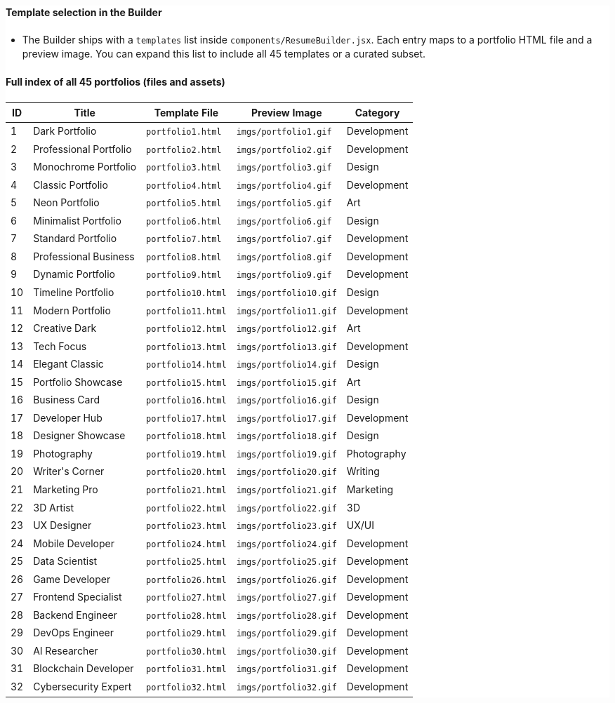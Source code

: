 #### Template selection in the Builder

- The Builder ships with a `templates` list inside `components/ResumeBuilder.jsx`. Each entry maps to a portfolio HTML file and a preview image. You can expand this list to include all 45 templates or a curated subset.

#### Full index of all 45 portfolios (files and assets)

| ID | Title                     | Template File       | Preview Image            | Category     |
|----|---------------------------|---------------------|--------------------------|--------------|
| 1  | Dark Portfolio            | `portfolio1.html`   | `imgs/portfolio1.gif`    | Development  |
| 2  | Professional Portfolio    | `portfolio2.html`   | `imgs/portfolio2.gif`    | Development  |
| 3  | Monochrome Portfolio      | `portfolio3.html`   | `imgs/portfolio3.gif`    | Design       |
| 4  | Classic Portfolio         | `portfolio4.html`   | `imgs/portfolio4.gif`    | Development  |
| 5  | Neon Portfolio            | `portfolio5.html`   | `imgs/portfolio5.gif`    | Art          |
| 6  | Minimalist Portfolio      | `portfolio6.html`   | `imgs/portfolio6.gif`    | Design       |
| 7  | Standard Portfolio        | `portfolio7.html`   | `imgs/portfolio7.gif`    | Development  |
| 8  | Professional Business     | `portfolio8.html`   | `imgs/portfolio8.gif`    | Development  |
| 9  | Dynamic Portfolio         | `portfolio9.html`   | `imgs/portfolio9.gif`    | Development  |
| 10 | Timeline Portfolio        | `portfolio10.html`  | `imgs/portfolio10.gif`   | Design       |
| 11 | Modern Portfolio          | `portfolio11.html`  | `imgs/portfolio11.gif`   | Development  |
| 12 | Creative Dark             | `portfolio12.html`  | `imgs/portfolio12.gif`   | Art          |
| 13 | Tech Focus                | `portfolio13.html`  | `imgs/portfolio13.gif`   | Development  |
| 14 | Elegant Classic           | `portfolio14.html`  | `imgs/portfolio14.gif`   | Design       |
| 15 | Portfolio Showcase        | `portfolio15.html`  | `imgs/portfolio15.gif`   | Art          |
| 16 | Business Card             | `portfolio16.html`  | `imgs/portfolio16.gif`   | Design       |
| 17 | Developer Hub             | `portfolio17.html`  | `imgs/portfolio17.gif`   | Development  |
| 18 | Designer Showcase         | `portfolio18.html`  | `imgs/portfolio18.gif`   | Design       |
| 19 | Photography               | `portfolio19.html`  | `imgs/portfolio19.gif`   | Photography  |
| 20 | Writer's Corner           | `portfolio20.html`  | `imgs/portfolio20.gif`   | Writing      |
| 21 | Marketing Pro             | `portfolio21.html`  | `imgs/portfolio21.gif`   | Marketing    |
| 22 | 3D Artist                 | `portfolio22.html`  | `imgs/portfolio22.gif`   | 3D           |
| 23 | UX Designer               | `portfolio23.html`  | `imgs/portfolio23.gif`   | UX/UI        |
| 24 | Mobile Developer          | `portfolio24.html`  | `imgs/portfolio24.gif`   | Development  |
| 25 | Data Scientist            | `portfolio25.html`  | `imgs/portfolio25.gif`   | Development  |
| 26 | Game Developer            | `portfolio26.html`  | `imgs/portfolio26.gif`   | Development  |
| 27 | Frontend Specialist       | `portfolio27.html`  | `imgs/portfolio27.gif`   | Development  |
| 28 | Backend Engineer          | `portfolio28.html`  | `imgs/portfolio28.gif`   | Development  |
| 29 | DevOps Engineer           | `portfolio29.html`  | `imgs/portfolio29.gif`   | Development  |
| 30 | AI Researcher             | `portfolio30.html`  | `imgs/portfolio30.gif`   | Development  |
| 31 | Blockchain Developer      | `portfolio31.html`  | `imgs/portfolio31.gif`   | Development  |
| 32 | Cybersecurity Expert      | `portfolio32.html`  | `imgs/portfolio32.gif`   | Development  |